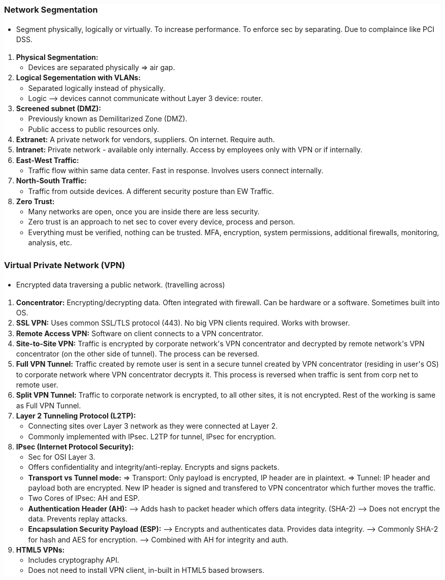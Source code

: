 ### Network Segmentation

* Segment physically, logically or virtually. To increase performance. To enforce sec by separating. Due to complaince like PCI DSS.

1. **Physical Segmentation:**
   * Devices are separated physically => air gap.
2. **Logical Segementation with VLANs:**
   * Separated logically instead of physically.
   * Logic --> devices cannot communicate without Layer 3 device: router.
3. **Screened subnet (DMZ):**
   * Previously known as Demilitarized Zone (DMZ).
   * Public access to public resources only.
4. **Extranet:** A private network for vendors, suppliers. On internet. Require auth.
5. **Intranet:** Private network - available only internally. Access by employees only with VPN or if internally.
6. **East-West Traffic:**
   * Traffic flow within same data center. Fast in response. Involves users connect internally.
7. **North-South Traffic:**
   * Traffic from outside devices. A different security posture than EW Traffic.
8. **Zero Trust:**
   * Many networks are open, once you are inside there are less security.
   * Zero trust is an approach to net sec to cover every device, process and person.
   * Everything must be verified, nothing can be trusted. MFA, encryption, system permissions, additional firewalls, monitoring, analysis, etc.

### Virtual Private Network (VPN)

* Encrypted data traversing a public network. (travelling across)

1. **Concentrator:** Encrypting/decrypting data. Often integrated with firewall. Can be hardware or a software. Sometimes built into OS.
2. **SSL VPN:** Uses common SSL/TLS protocol (443). No big VPN clients required. Works with browser.
3. **Remote Access VPN:** Software on client connects to a VPN concentrator.
4. **Site-to-Site VPN:** Traffic is encrypted by corporate network's VPN concentrator and decrypted by remote network's VPN concentrator (on the other side of tunnel). The process can be reversed.
5. **Full VPN Tunnel:** Traffic created by remote user is sent in a secure tunnel created by VPN concentrator (residing in user's OS) to corporate network where VPN concentrator decrypts it. This process is reversed when traffic is sent from corp net to remote user.
6. **Split VPN Tunnel:** Traffic to corporate network is encrypted, to all other sites, it is not encrypted. Rest of the working is same as Full VPN Tunnel.
7. **Layer 2 Tunneling Protocol (L2TP):**
   * Connecting sites over Layer 3 network as they were connected at Layer 2.
   * Commonly implemented with IPsec. L2TP for tunnel, IPsec for encryption.
8. **IPsec (Internet Protocol Security):**
   * Sec for OSI Layer 3.
   * Offers confidentiality and integrity/anti-replay. Encrypts and signs packets.
   * **Transport vs Tunnel mode:** => Transport: Only payload is encrypted, IP header are in plaintext. => Tunnel: IP header and payload both are encrypted. New IP header is signed and transfered to VPN concentrator which further moves the traffic.
   * Two Cores of IPsec: AH and ESP.
   * **Authentication Header (AH):** --> Adds hash to packet header which offers data integrity. (SHA-2) --> Does not encrypt the data. Prevents replay attacks.
   * **Encapsulation Security Payload (ESP):** --> Encrypts and authenticates data. Provides data integrity. --> Commonly SHA-2 for hash and AES for encryption. --> Combined with AH for integrity and auth.
9. **HTML5 VPNs:**
   * Includes cryptography API.
   * Does not need to install VPN client, in-built in HTML5 based browsers.
